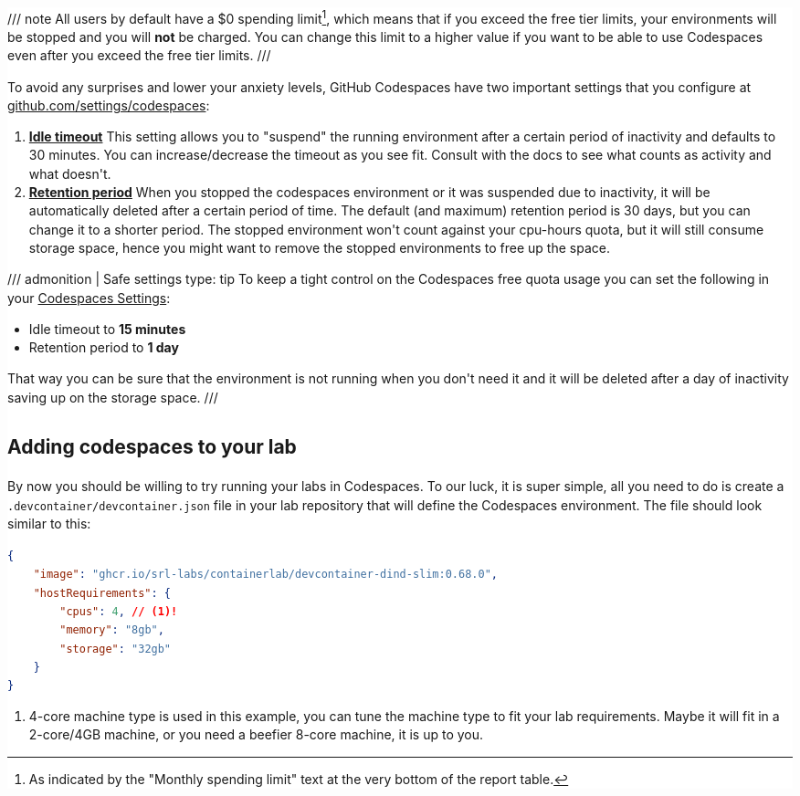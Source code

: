 /// note
All users by default have a $0 spending limit[^7], which means that if you exceed the free tier limits, your environments will be stopped and you will **not** be charged. You can change this limit to a higher value if you want to be able to use Codespaces even after you exceed the free tier limits.
///

To avoid any surprises and lower your anxiety levels, GitHub Codespaces have two important settings that you configure at [github.com/settings/codespaces](https://github.com/settings/codespaces):

1. **[Idle timeout](https://docs.github.com/en/codespaces/setting-your-user-preferences/setting-your-timeout-period-for-github-codespaces)**
    This setting allows you to "suspend" the running environment after a certain period of inactivity and defaults to 30 minutes. You can increase/decrease the timeout as you see fit. Consult with the docs to see what counts as activity and what doesn't.
2. **[Retention period](https://docs.github.com/en/codespaces/setting-your-user-preferences/configuring-automatic-deletion-of-your-codespaces)**
    When you stopped the codespaces environment or it was suspended due to inactivity, it will be automatically deleted after a certain period of time. The default (and maximum) retention period is 30 days, but you can change it to a shorter period.
    The stopped environment won't count against your cpu-hours quota, but it will still consume storage space, hence you might want to remove the stopped environments to free up the space.

/// admonition | Safe settings
    type: tip
To keep a tight control on the Codespaces free quota usage you can set the following in your [Codespaces Settings](https://github.com/settings/codespaces):

- Idle timeout to **15 minutes**
- Retention period to **1 day**

That way you can be sure that the environment is not running when you don't need it and it will be deleted after a day of inactivity saving up on the storage space.
///

## Adding codespaces to your lab

By now you should be willing to try running your labs in Codespaces. To our luck, it is super simple, all you need to do is create a `.devcontainer/devcontainer.json` file in your lab repository that will define the Codespaces environment. The file should look similar to this:

```json
{
    "image": "ghcr.io/srl-labs/containerlab/devcontainer-dind-slim:0.68.0",
    "hostRequirements": {
        "cpus": 4, // (1)!
        "memory": "8gb",
        "storage": "32gb"
    }
}
```

1. 4-core machine type is used in this example, you can tune the machine type to fit your lab requirements. Maybe it will fit in a 2-core/4GB machine, or you need a beefier 8-core machine, it is up to you.


[devcontainers-doc]: https://containers.dev/
[codespaces-doc]: https://github.com/features/codespaces
[clab-devcontainer]: https://github.com/srl-labs/containerlab/pkgs/container/containerlab%2Fdevcontainer-dind-slim
[billing]: https://github.com/settings/billing/summary
[codespace-panel]: https://github.com/codespaces
[srl-telemetry-lab]: https://github.com/srl-labs/srl-telemetry-lab
[^1]: Check out the [Dev Container section](#dev-container) to learn more about the Containerlab' Dev Container package.
[^2]: At the moment of writing, GitHub Codespaces offer 120 cpu-hours/month and 15 GB storage for free to all users. See [here](#free-plan) for more details.
[^3]: A link points to the codespaces environment and refers a repo with the `.devcontainer` folder that defines the environment. For example: https://codespaces.new/srl-labs/srl-telemetry-lab?quickstart=1
[^4]: The terms of the free plan may be subject to change, consult with the [official documentation](https://docs.github.com/en/billing/managing-billing-for-github-codespaces/about-billing-for-github-codespaces#monthly-included-storage-and-core-hours-for-personal-accounts) for the most recent information.
[^5]: The runtime assumes no other environments are running at the same time and storage quota is not exceeded.
[^6]: You can also see message about when the quota reset happens.
[^7]: As indicated by the "Monthly spending limit" text at the very bottom of the report table.